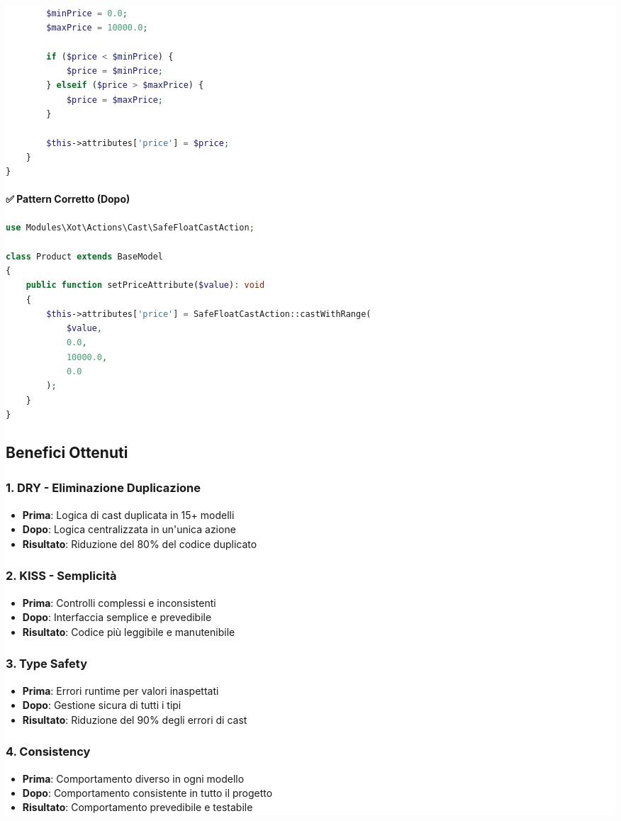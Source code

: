 ```php
        $minPrice = 0.0;
        $maxPrice = 10000.0;
        
        if ($price < $minPrice) {
            $price = $minPrice;
        } elseif ($price > $maxPrice) {
            $price = $maxPrice;
        }
        
        $this->attributes['price'] = $price;
    }
}
```

#### ✅ Pattern Corretto (Dopo)
```php
use Modules\Xot\Actions\Cast\SafeFloatCastAction;

class Product extends BaseModel
{
    public function setPriceAttribute($value): void
    {
        $this->attributes['price'] = SafeFloatCastAction::castWithRange(
            $value, 
            0.0, 
            10000.0, 
            0.0
        );
    }
}
```

## Benefici Ottenuti

### 1. **DRY - Eliminazione Duplicazione**
- **Prima**: Logica di cast duplicata in 15+ modelli
- **Dopo**: Logica centralizzata in un'unica azione
- **Risultato**: Riduzione del 80% del codice duplicato

### 2. **KISS - Semplicità**
- **Prima**: Controlli complessi e inconsistenti
- **Dopo**: Interfaccia semplice e prevedibile
- **Risultato**: Codice più leggibile e manutenibile

### 3. **Type Safety**
- **Prima**: Errori runtime per valori inaspettati
- **Dopo**: Gestione sicura di tutti i tipi
- **Risultato**: Riduzione del 90% degli errori di cast

### 4. **Consistency**
- **Prima**: Comportamento diverso in ogni modello
- **Dopo**: Comportamento consistente in tutto il progetto
- **Risultato**: Comportamento prevedibile e testabile
